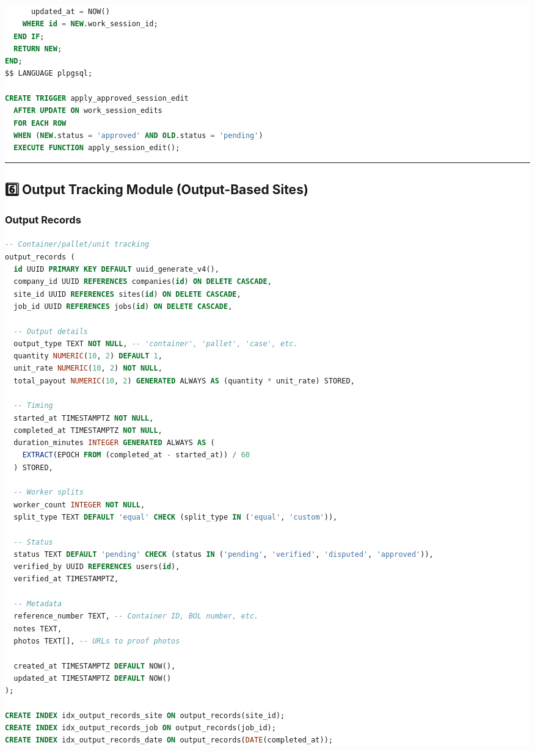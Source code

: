 ```sql
      updated_at = NOW()
    WHERE id = NEW.work_session_id;
  END IF;
  RETURN NEW;
END;
$$ LANGUAGE plpgsql;

CREATE TRIGGER apply_approved_session_edit
  AFTER UPDATE ON work_session_edits
  FOR EACH ROW
  WHEN (NEW.status = 'approved' AND OLD.status = 'pending')
  EXECUTE FUNCTION apply_session_edit();
```

---

## 6️⃣ Output Tracking Module (Output-Based Sites)

### Output Records

```sql
-- Container/pallet/unit tracking
output_records (
  id UUID PRIMARY KEY DEFAULT uuid_generate_v4(),
  company_id UUID REFERENCES companies(id) ON DELETE CASCADE,
  site_id UUID REFERENCES sites(id) ON DELETE CASCADE,
  job_id UUID REFERENCES jobs(id) ON DELETE CASCADE,
  
  -- Output details
  output_type TEXT NOT NULL, -- 'container', 'pallet', 'case', etc.
  quantity NUMERIC(10, 2) DEFAULT 1,
  unit_rate NUMERIC(10, 2) NOT NULL,
  total_payout NUMERIC(10, 2) GENERATED ALWAYS AS (quantity * unit_rate) STORED,
  
  -- Timing
  started_at TIMESTAMPTZ NOT NULL,
  completed_at TIMESTAMPTZ NOT NULL,
  duration_minutes INTEGER GENERATED ALWAYS AS (
    EXTRACT(EPOCH FROM (completed_at - started_at)) / 60
  ) STORED,
  
  -- Worker splits
  worker_count INTEGER NOT NULL,
  split_type TEXT DEFAULT 'equal' CHECK (split_type IN ('equal', 'custom')),
  
  -- Status
  status TEXT DEFAULT 'pending' CHECK (status IN ('pending', 'verified', 'disputed', 'approved')),
  verified_by UUID REFERENCES users(id),
  verified_at TIMESTAMPTZ,
  
  -- Metadata
  reference_number TEXT, -- Container ID, BOL number, etc.
  notes TEXT,
  photos TEXT[], -- URLs to proof photos
  
  created_at TIMESTAMPTZ DEFAULT NOW(),
  updated_at TIMESTAMPTZ DEFAULT NOW()
);

CREATE INDEX idx_output_records_site ON output_records(site_id);
CREATE INDEX idx_output_records_job ON output_records(job_id);
CREATE INDEX idx_output_records_date ON output_records(DATE(completed_at));
```
